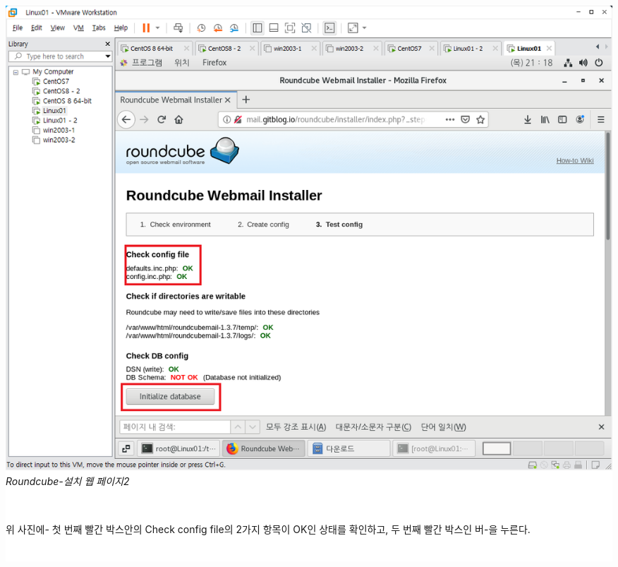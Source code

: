 ![Roundcub- 설치 웹 페이지2](/assets/img/2024-03-21/18.png)
_Roundcube-설치 웹 페이지2_

<br>

위 사진에- 첫 번째 빨간 박스안의 Check config file의 2가지 항목이 OK인 상태를 확인하고, 두 번째 빨간 박스인 버-을 누른다.

<br>
